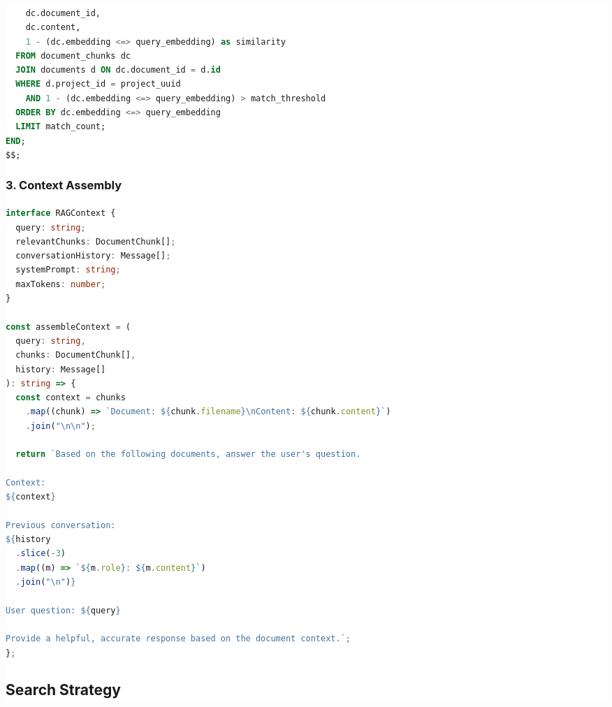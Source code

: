 ```sql
    dc.document_id,
    dc.content,
    1 - (dc.embedding <=> query_embedding) as similarity
  FROM document_chunks dc
  JOIN documents d ON dc.document_id = d.id
  WHERE d.project_id = project_uuid
    AND 1 - (dc.embedding <=> query_embedding) > match_threshold
  ORDER BY dc.embedding <=> query_embedding
  LIMIT match_count;
END;
$$;
```

### 3. Context Assembly

```typescript
interface RAGContext {
  query: string;
  relevantChunks: DocumentChunk[];
  conversationHistory: Message[];
  systemPrompt: string;
  maxTokens: number;
}

const assembleContext = (
  query: string,
  chunks: DocumentChunk[],
  history: Message[]
): string => {
  const context = chunks
    .map((chunk) => `Document: ${chunk.filename}\nContent: ${chunk.content}`)
    .join("\n\n");

  return `Based on the following documents, answer the user's question.
  
Context:
${context}

Previous conversation:
${history
  .slice(-3)
  .map((m) => `${m.role}: ${m.content}`)
  .join("\n")}

User question: ${query}

Provide a helpful, accurate response based on the document context.`;
};
```

## Search Strategy
